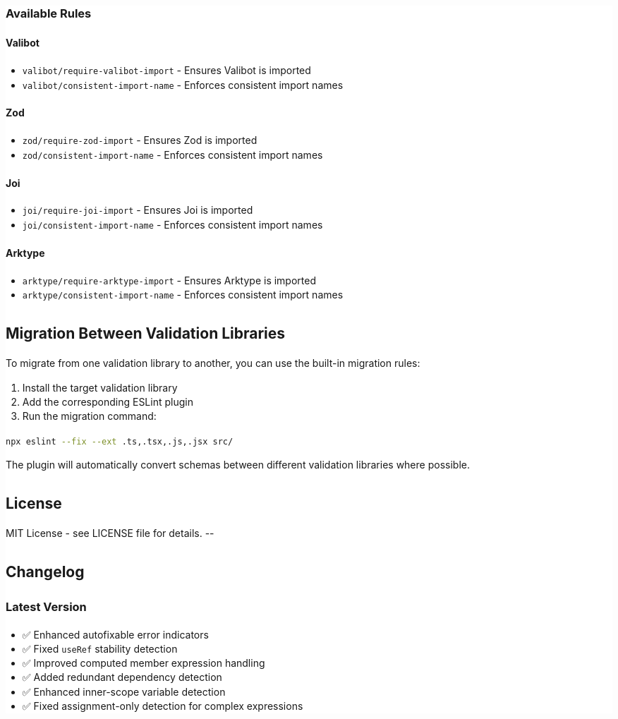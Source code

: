 ### Available Rules

#### Valibot

- `valibot/require-valibot-import` - Ensures Valibot is imported
- `valibot/consistent-import-name` - Enforces consistent import names

#### Zod

- `zod/require-zod-import` - Ensures Zod is imported
- `zod/consistent-import-name` - Enforces consistent import names

#### Joi

- `joi/require-joi-import` - Ensures Joi is imported
- `joi/consistent-import-name` - Enforces consistent import names

#### Arktype

- `arktype/require-arktype-import` - Ensures Arktype is imported
- `arktype/consistent-import-name` - Enforces consistent import names

## Migration Between Validation Libraries

To migrate from one validation library to another, you can use the built-in migration rules:

1. Install the target validation library
2. Add the corresponding ESLint plugin
3. Run the migration command:

```bash
npx eslint --fix --ext .ts,.tsx,.js,.jsx src/
```

The plugin will automatically convert schemas between different validation libraries where possible.

## License

MIT License - see LICENSE file for details. --

## Changelog

### Latest Version

- ✅ Enhanced autofixable error indicators
- ✅ Fixed `useRef` stability detection
- ✅ Improved computed member expression handling
- ✅ Added redundant dependency detection
- ✅ Enhanced inner-scope variable detection
- ✅ Fixed assignment-only detection for complex expressions
